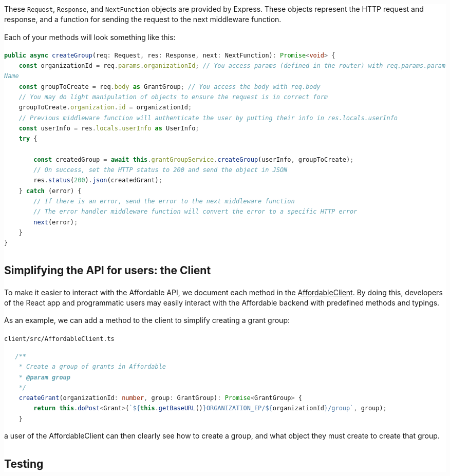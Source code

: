 These `Request`, `Response`, and `NextFunction` objects are provided by Express. These objects represent the HTTP request and response, and a function for sending the request to the next middleware function.

Each of your methods will look something like this:

```ts
public async createGroup(req: Request, res: Response, next: NextFunction): Promise<void> {
    const organizationId = req.params.organizationId; // You access params (defined in the router) with req.params.paramName
    const groupToCreate = req.body as GrantGroup; // You access the body with req.body
    // You may do light manipulation of objects to ensure the request is in correct form
    groupToCreate.organization.id = organizationId;
    // Previous middleware function will authenticate the user by putting their info in res.locals.userInfo
    const userInfo = res.locals.userInfo as UserInfo;
    try {
        
        const createdGroup = await this.grantGroupService.createGroup(userInfo, groupToCreate);
        // On success, set the HTTP status to 200 and send the object in JSON
        res.status(200).json(createdGrant);
    } catch (error) {
        // If there is an error, send the error to the next middleware function
        // The error handler middleware function will convert the error to a specific HTTP error
        next(error);
    }
}
```

## Simplifying the API for users: the Client

To make it easier to interact with the Affordable API, we document each method in the [AffordableClient](../client/src/AffordableClient.ts). By doing this, developers of the React app and programmatic users may easily interact with the Affordable backend with predefined methods and typings.

As an example, we can add a method to the client to simplify creating a grant group:

`client/src/AffordableClient.ts`
```ts
   /** 
    * Create a group of grants in Affordable
    * @param group
    */
    createGrant(organizationId: number, group: GrantGroup): Promise<GrantGroup> {
        return this.doPost<Grant>(`${this.getBaseURL()}ORGANIZATION_EP/${organizationId}/group`, group);
    }
```

a user of the AffordableClient can then clearly see how to create a group, and what object they must create to create that group.

## Testing
